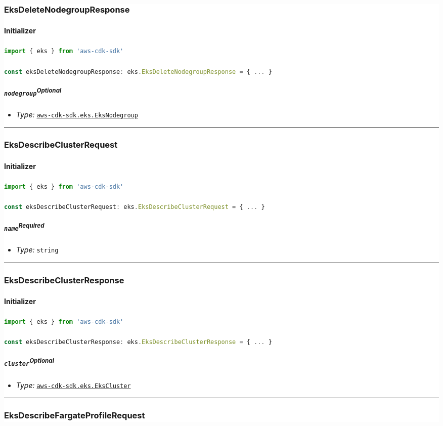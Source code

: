 ### EksDeleteNodegroupResponse <a name="aws-cdk-sdk.eks.EksDeleteNodegroupResponse"></a>

#### Initializer <a name="[object Object].Initializer"></a>

```typescript
import { eks } from 'aws-cdk-sdk'

const eksDeleteNodegroupResponse: eks.EksDeleteNodegroupResponse = { ... }
```

##### `nodegroup`<sup>Optional</sup> <a name="aws-cdk-sdk.eks.EksDeleteNodegroupResponse.property.nodegroup"></a>

- *Type:* [`aws-cdk-sdk.eks.EksNodegroup`](#aws-cdk-sdk.eks.EksNodegroup)

---

### EksDescribeClusterRequest <a name="aws-cdk-sdk.eks.EksDescribeClusterRequest"></a>

#### Initializer <a name="[object Object].Initializer"></a>

```typescript
import { eks } from 'aws-cdk-sdk'

const eksDescribeClusterRequest: eks.EksDescribeClusterRequest = { ... }
```

##### `name`<sup>Required</sup> <a name="aws-cdk-sdk.eks.EksDescribeClusterRequest.property.name"></a>

- *Type:* `string`

---

### EksDescribeClusterResponse <a name="aws-cdk-sdk.eks.EksDescribeClusterResponse"></a>

#### Initializer <a name="[object Object].Initializer"></a>

```typescript
import { eks } from 'aws-cdk-sdk'

const eksDescribeClusterResponse: eks.EksDescribeClusterResponse = { ... }
```

##### `cluster`<sup>Optional</sup> <a name="aws-cdk-sdk.eks.EksDescribeClusterResponse.property.cluster"></a>

- *Type:* [`aws-cdk-sdk.eks.EksCluster`](#aws-cdk-sdk.eks.EksCluster)

---

### EksDescribeFargateProfileRequest <a name="aws-cdk-sdk.eks.EksDescribeFargateProfileRequest"></a>
